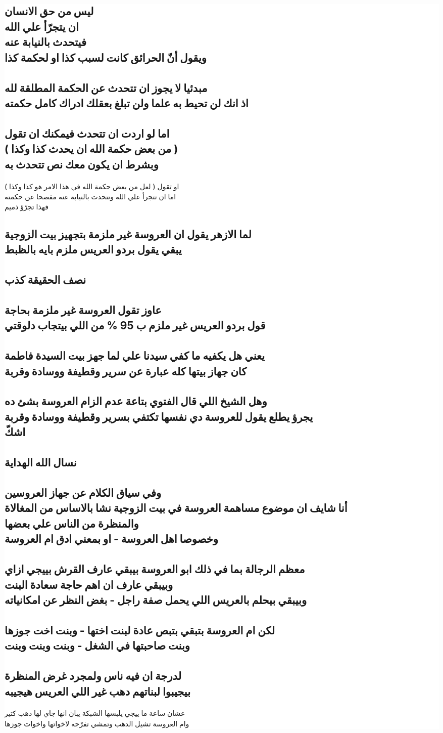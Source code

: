 ليس من حق الانسان  
ان يتجرّأ علي الله  
فيتحدث بالنيابة عنه  
ويقول أنّ الحرائق كانت لسبب كذا او لحكمة كذا  
-  
مبدئيا لا يجوز ان تتحدث عن الحكمة المطلقة لله  
اذ انك لن تحيط به علما ولن تبلغ بعقلك ادراك كامل
حكمته  
-  
اما لو اردت ان تتحدث فيمكنك ان تقول  
( من بعض حكمة الله ان يحدث كذا وكذا )  
وبشرط ان يكون معك نص تتحدث به  
-  
او تقول ( لعل من بعض حكمة الله في هذا الامر هو كذا
وكذا )  
اما ان تتجرأ علي الله وتتحدث بالنيابة عنه مفصحا عن
حكمته  
فهذا تجرّؤ ذميم

لما الازهر يقول ان العروسة غير ملزمة بتجهيز بيت
الزوجية  
يبقي يقول بردو العريس ملزم بايه بالظبط  
-  
نصف الحقيقة كذب  
-  
عاوز تقول العروسة غير ملزمة بحاجة  
قول بردو العريس غير ملزم ب 95 % من اللي بيتجاب
دلوقتي  
-  
يعني هل يكفيه ما كفي سيدنا علي لما جهز بيت السيدة
فاطمة  
كان جهاز بيتها كله عبارة عن سرير وقطيفة ووسادة
وقربة  
-  
وهل الشيخ اللي قال الفتوي بتاعة عدم الزام العروسة بشئ
ده  
يجرؤ يطلع يقول للعروسة دي نفسها تكتفي بسرير وقطيفة
ووسادة وقربة  
اشكّ  
-  
نسال الله الهداية  
-  
وفي سياق الكلام عن جهاز العروسين  
أنا شايف ان موضوع مساهمة العروسة في بيت الزوجية نشا
بالاساس من المغالاة  
والمنظرة من الناس علي بعضها  
وخصوصا اهل العروسة - او بمعني ادق ام العروسة  
-  
معظم الرجالة بما في ذلك ابو العروسة بيبقي عارف القرش
بييجي ازاي  
وبيبقي عارف ان اهم حاجة سعادة البنت  
وبيبقي بيحلم بالعريس اللي يحمل صفة راجل - بغض النظر عن
امكانياته  
-  
لكن ام العروسة بتبقي بتبص عادة لبنت اختها - وبنت اخت
جوزها  
وبنت صاحبتها في الشغل - وبنت وبنت وبنت  
-  
لدرجة ان فيه ناس ولمجرد غرض المنظرة  
بيجيبوا لبناتهم دهب غير اللي العريس هيجيبه  
-  
عشان ساعة ما ييجي يلبسها الشبكة يبان انها جاي لها دهب
كتير  
وام العروسة تشيل الدهب وتمشي تفرّجه لاخواتها واخوات جوزها